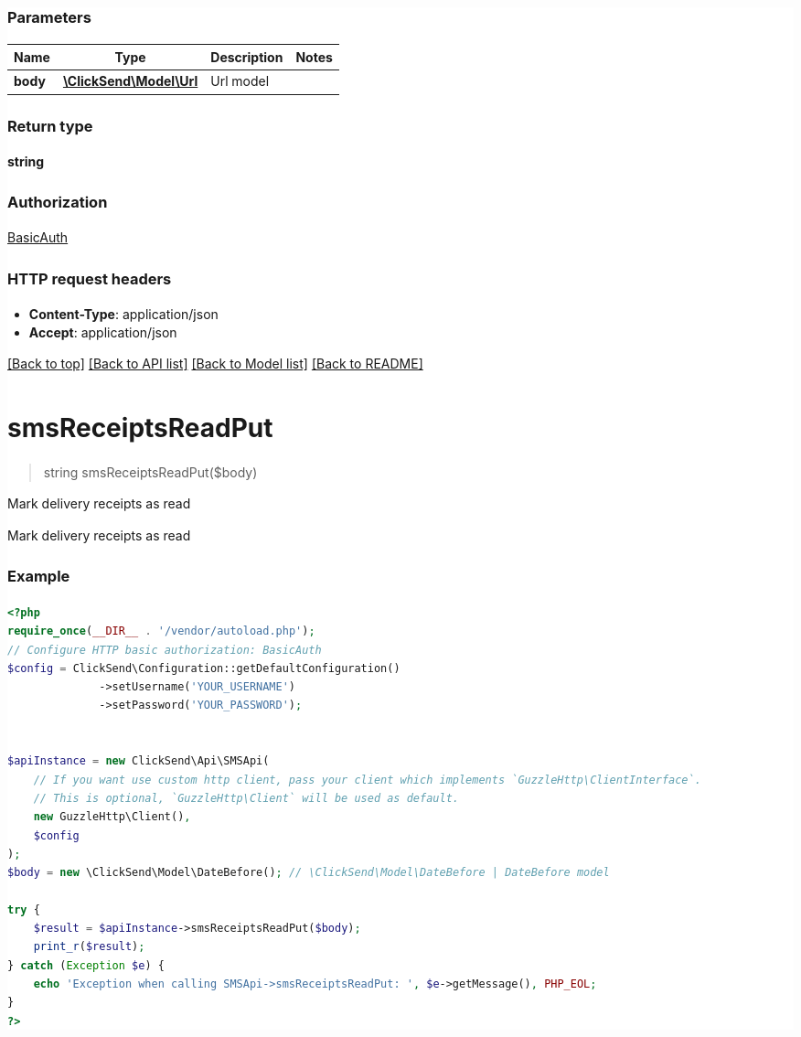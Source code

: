 ### Parameters

Name | Type | Description  | Notes
------------- | ------------- | ------------- | -------------
 **body** | [**\ClickSend\Model\Url**](../Model/Url.md)| Url model |

### Return type

**string**

### Authorization

[BasicAuth](../../README.md#BasicAuth)

### HTTP request headers

 - **Content-Type**: application/json
 - **Accept**: application/json

[[Back to top]](#) [[Back to API list]](../../README.md#documentation-for-api-endpoints) [[Back to Model list]](../../README.md#documentation-for-models) [[Back to README]](../../README.md)

# **smsReceiptsReadPut**
> string smsReceiptsReadPut($body)

Mark delivery receipts as read

Mark delivery receipts as read

### Example
```php
<?php
require_once(__DIR__ . '/vendor/autoload.php');
// Configure HTTP basic authorization: BasicAuth
$config = ClickSend\Configuration::getDefaultConfiguration()
              ->setUsername('YOUR_USERNAME')
              ->setPassword('YOUR_PASSWORD');


$apiInstance = new ClickSend\Api\SMSApi(
    // If you want use custom http client, pass your client which implements `GuzzleHttp\ClientInterface`.
    // This is optional, `GuzzleHttp\Client` will be used as default.
    new GuzzleHttp\Client(),
    $config
);
$body = new \ClickSend\Model\DateBefore(); // \ClickSend\Model\DateBefore | DateBefore model

try {
    $result = $apiInstance->smsReceiptsReadPut($body);
    print_r($result);
} catch (Exception $e) {
    echo 'Exception when calling SMSApi->smsReceiptsReadPut: ', $e->getMessage(), PHP_EOL;
}
?>
```
